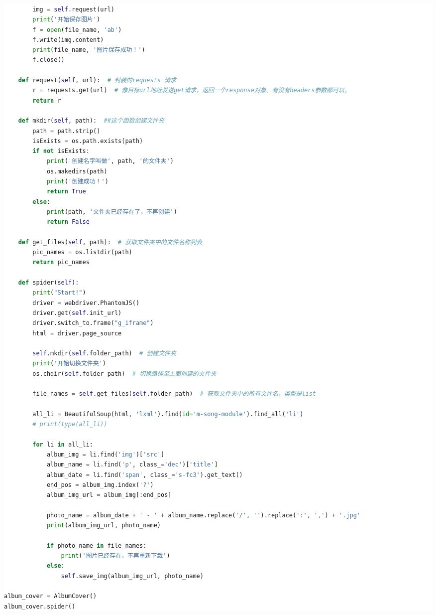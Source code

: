 ```python
        img = self.request(url)
        print('开始保存图片')
        f = open(file_name, 'ab')
        f.write(img.content)
        print(file_name, '图片保存成功！')
        f.close()

    def request(self, url):  # 封装的requests 请求
        r = requests.get(url)  # 像目标url地址发送get请求，返回一个response对象。有没有headers参数都可以。
        return r

    def mkdir(self, path):  ##这个函数创建文件夹
        path = path.strip()
        isExists = os.path.exists(path)
        if not isExists:
            print('创建名字叫做', path, '的文件夹')
            os.makedirs(path)
            print('创建成功！')
            return True
        else:
            print(path, '文件夹已经存在了，不再创建')
            return False

    def get_files(self, path):  # 获取文件夹中的文件名称列表
        pic_names = os.listdir(path)
        return pic_names

    def spider(self):
        print("Start!")
        driver = webdriver.PhantomJS()
        driver.get(self.init_url)
        driver.switch_to.frame("g_iframe")
        html = driver.page_source

        self.mkdir(self.folder_path)  # 创建文件夹
        print('开始切换文件夹')
        os.chdir(self.folder_path)  # 切换路径至上面创建的文件夹

        file_names = self.get_files(self.folder_path)  # 获取文件夹中的所有文件名，类型是list

        all_li = BeautifulSoup(html, 'lxml').find(id='m-song-module').find_all('li')
        # print(type(all_li))

        for li in all_li:
            album_img = li.find('img')['src']
            album_name = li.find('p', class_='dec')['title']
            album_date = li.find('span', class_='s-fc3').get_text()
            end_pos = album_img.index('?')
            album_img_url = album_img[:end_pos]

            photo_name = album_date + ' - ' + album_name.replace('/', '').replace(':', ',') + '.jpg'
            print(album_img_url, photo_name)

            if photo_name in file_names:
                print('图片已经存在，不再重新下载')
            else:
                self.save_img(album_img_url, photo_name)

album_cover = AlbumCover()
album_cover.spider()
```
